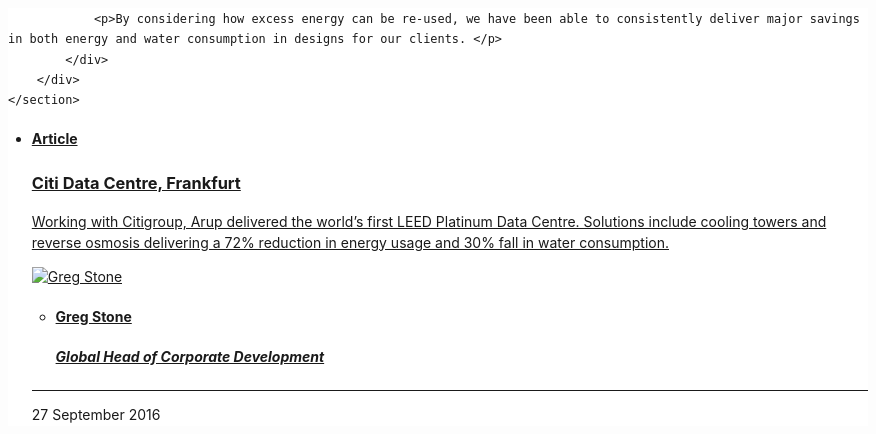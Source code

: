                 <p>By considering how excess energy can be re-used, we have been able to consistently deliver major savings in both energy and water consumption in designs for our clients. </p>
            </div>
        </div>
    </section>
<section class="highlight-section">
    <div class="container dynamic-feat reveal">
            <!--<header class="dynamic-feat__header">
                <div class="dynamic-feat__title-wrap">
                    <h4 class="dynamic-feat__title">Read more about smart cities</h4>
                </div>
            </header>-->
        <div class="dynamic-feat__list">
            <ul class="up-list">
<li class="up-list__item up-list__item--two">
    <div class="preview-card ">
            <a href="/perspectives/if-you-know-the-right-questions-and-understand-the-risks-data-can-help-build-better-cities" class="preview-card__header preview-card__header--pic">
                <div class="preview-card__pic" style="background-image: url('https://www.arup.com/-/media/arup/images/projects/c/citigroup-citi-data-centre/citi-data-center_green_2000x1125.jpg?h=1125&la=en&w=2000&hash=C1810AAC83DAA187D1717709D2751F8F3528E9C2');">
                </div>
            </a>
        <div class="preview-card__content ">
            <div class="preview-card__main">
                <div class="preview-copy">
                    <a href="/perspectives/if-you-know-the-right-questions-and-understand-the-risks-data-can-help-build-better-cities" class="preview-copy__toplink">
                        <h4 class="preview-copy__label label--md">
                            Article
                        </h4>
                        <h3 class="preview-copy__title ">Citi Data Centre, Frankfurt</h3>
                    <div class="preview-copy__copy-wrap">
                            <p class="preview-copy__copy">Working with Citigroup, Arup delivered the world’s first LEED Platinum Data Centre. Solutions include cooling towers and reverse osmosis delivering a 72% reduction in energy usage and 30% fall in water consumption.</p>
                    </div>
                    </a>
                </div>
            </div>
            <footer class="preview-card__footer">
    <div class="preview-foot">
            <div class="mini-profile  mini-profile--small">
                    <div class="mini-profile__pic-wrap ">
                        <a href="/our-firm/greg-stone" class="mini-profile__link">
                            <img class="mini-profile__pic" src="https://www.arup.com/-/media/arup/images/people/g/greg-stone/gregstone_450x450.jpg?h=450&amp;w=450&amp;hash=B082A8AF0DC0873DE3BF5848FA3CF0E9A8B2DDAD" alt="Greg Stone"/>
                        </a>
                    </div>
                <div class="mini-profile__main">
                        <ul class="mini-profile__info-list">
                            <li class="mini-profile__info-item mini-profile__info-item--core ">
                                <a href="/our-firm/greg-stone" class="mini-profile__info-link">
                                    <span class="mini-profile__info-content">
                                        <h4 class="mini-profile__name">Greg Stone</h4>
                                            <h5 class="mini-profile__job">Global Head of Corporate Development</h5>
                                    </span>
                                </a>
                            </li>
                        </ul>
                                            <hr class="mini-profile__divide"/>
                                            <p class="mini-profile__underline">27 September 2016</p>
                </div>
            </div>